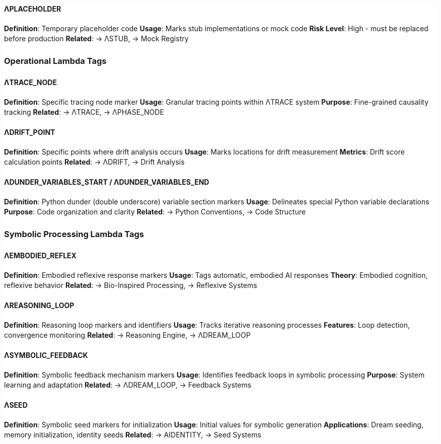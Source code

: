 #### **ΛPLACEHOLDER**
**Definition**: Temporary placeholder code
**Usage**: Marks stub implementations or mock code
**Risk Level**: High - must be replaced before production
**Related**: → ΛSTUB, → Mock Registry

### **Operational Lambda Tags**

#### **ΛTRACE_NODE**
**Definition**: Specific tracing node marker
**Usage**: Granular tracing points within ΛTRACE system
**Purpose**: Fine-grained causality tracking
**Related**: → ΛTRACE, → ΛPHASE_NODE

#### **ΛDRIFT_POINT**
**Definition**: Specific points where drift analysis occurs
**Usage**: Marks locations for drift measurement
**Metrics**: Drift score calculation points
**Related**: → ΛDRIFT, → Drift Analysis

#### **ΛDUNDER_VARIABLES_START / ΛDUNDER_VARIABLES_END**
**Definition**: Python dunder (double underscore) variable section markers
**Usage**: Delineates special Python variable declarations
**Purpose**: Code organization and clarity
**Related**: → Python Conventions, → Code Structure

### **Symbolic Processing Lambda Tags**

#### **ΛEMBODIED_REFLEX**
**Definition**: Embodied reflexive response markers
**Usage**: Tags automatic, embodied AI responses
**Theory**: Embodied cognition, reflexive behavior
**Related**: → Bio-Inspired Processing, → Reflexive Systems

#### **ΛREASONING_LOOP**
**Definition**: Reasoning loop markers and identifiers
**Usage**: Tracks iterative reasoning processes
**Features**: Loop detection, convergence monitoring
**Related**: → Reasoning Engine, → ΛDREAM_LOOP

#### **ΛSYMBOLIC_FEEDBACK**
**Definition**: Symbolic feedback mechanism markers
**Usage**: Identifies feedback loops in symbolic processing
**Purpose**: System learning and adaptation
**Related**: → ΛDREAM_LOOP, → Feedback Systems

#### **ΛSEED**
**Definition**: Symbolic seed markers for initialization
**Usage**: Initial values for symbolic generation
**Applications**: Dream seeding, memory initialization, identity seeds
**Related**: → AIDENTITY, → Seed Systems
